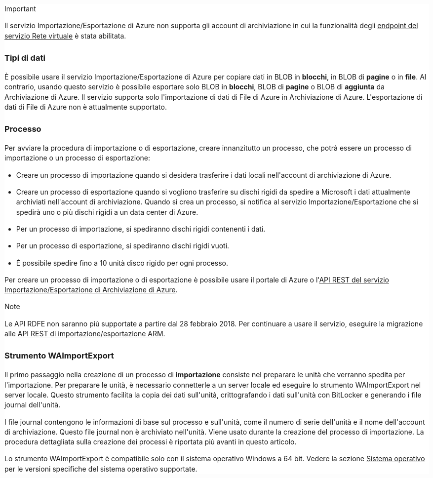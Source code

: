 > [!IMPORTANT] 
> Il servizio Importazione/Esportazione di Azure non supporta gli account di archiviazione in cui la funzionalità degli [endpoint del servizio Rete virtuale](../../virtual-network/virtual-network-service-endpoints-overview.md) è stata abilitata. 
> 
> 

### <a name="data-types"></a>Tipi di dati
È possibile usare il servizio Importazione/Esportazione di Azure per copiare dati in BLOB in **blocchi**, in BLOB di **pagine** o in **file**. Al contrario, usando questo servizio è possibile esportare solo BLOB in **blocchi**, BLOB di **pagine** o BLOB di **aggiunta** da Archiviazione di Azure. Il servizio supporta solo l'importazione di dati di File di Azure in Archiviazione di Azure. L'esportazione di dati di File di Azure non è attualmente supportato.

### <a name="job"></a>Processo
Per avviare la procedura di importazione o di esportazione, creare innanzitutto un processo, che potrà essere un processo di importazione o un processo di esportazione:

* Creare un processo di importazione quando si desidera trasferire i dati locali nell'account di archiviazione di Azure.
* Creare un processo di esportazione quando si vogliono trasferire su dischi rigidi da spedire a Microsoft i dati attualmente archiviati nell'account di archiviazione. Quando si crea un processo, si notifica al servizio Importazione/Esportazione che si spedirà uno o più dischi rigidi a un data center di Azure.

* Per un processo di importazione, si spediranno dischi rigidi contenenti i dati.
* Per un processo di esportazione, si spediranno dischi rigidi vuoti.
* È possibile spedire fino a 10 unità disco rigido per ogni processo.

Per creare un processo di importazione o di esportazione è possibile usare il portale di Azure o l'[API REST del servizio Importazione/Esportazione di Archiviazione di Azure](/rest/api/storageimportexport).

> [!Note]
> Le API RDFE non saranno più supportate a partire dal 28 febbraio 2018. Per continuare a usare il servizio, eseguire la migrazione alle [API REST di importazione/esportazione ARM](https://github.com/Azure/azure-rest-api-specs/blob/master/specification/storageimportexport/resource-manager/Microsoft.ImportExport/stable/2016-11-01/storageimportexport.json). 

### <a name="waimportexport-tool"></a>Strumento WAImportExport
Il primo passaggio nella creazione di un processo di **importazione** consiste nel preparare le unità che verranno spedita per l'importazione. Per preparare le unità, è necessario connetterle a un server locale ed eseguire lo strumento WAImportExport nel server locale. Questo strumento facilita la copia dei dati sull'unità, crittografando i dati sull'unità con BitLocker e generando i file journal dell'unità.

I file journal contengono le informazioni di base sul processo e sull'unità, come il numero di serie dell'unità e il nome dell'account di archiviazione. Questo file journal non è archiviato nell'unità. Viene usato durante la creazione del processo di importazione. La procedura dettagliata sulla creazione dei processi è riportata più avanti in questo articolo.

Lo strumento WAImportExport è compatibile solo con il sistema operativo Windows a 64 bit. Vedere la sezione [Sistema operativo](#operating-system) per le versioni specifiche del sistema operativo supportate.
